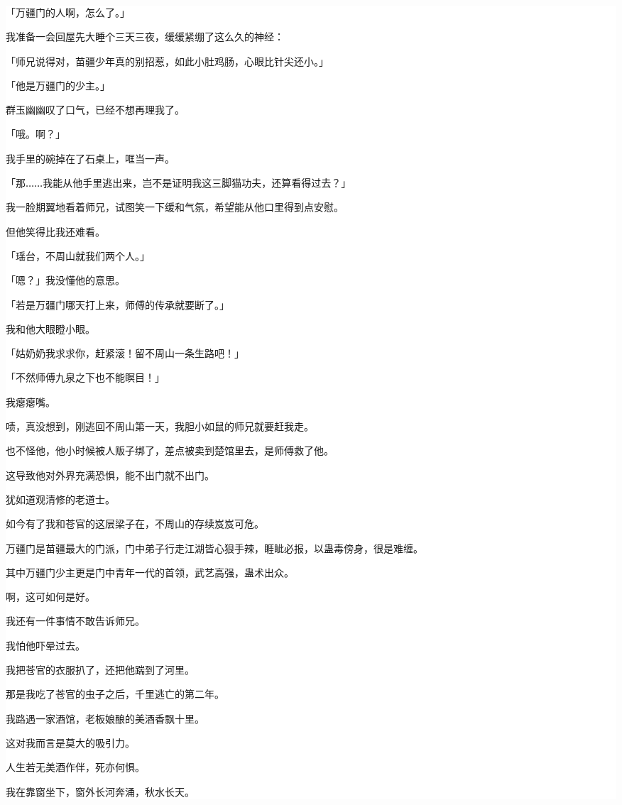 「万疆门的人啊，怎么了。」

我准备一会回屋先大睡个三天三夜，缓缓紧绷了这么久的神经：

「师兄说得对，苗疆少年真的别招惹，如此小肚鸡肠，心眼比针尖还小。」

「他是万疆门的少主。」

群玉幽幽叹了口气，已经不想再理我了。

「哦。啊？」

我手里的碗掉在了石桌上，哐当一声。

「那……我能从他手里逃出来，岂不是证明我这三脚猫功夫，还算看得过去？」

我一脸期翼地看着师兄，试图笑一下缓和气氛，希望能从他口里得到点安慰。

但他笑得比我还难看。

「瑶台，不周山就我们两个人。」

「嗯？」我没懂他的意思。

「若是万疆门哪天打上来，师傅的传承就要断了。」

我和他大眼瞪小眼。

「姑奶奶我求求你，赶紧滚！留不周山一条生路吧！」

「不然师傅九泉之下也不能瞑目！」

我瘪瘪嘴。

啧，真没想到，刚逃回不周山第一天，我胆小如鼠的师兄就要赶我走。

也不怪他，他小时候被人贩子绑了，差点被卖到楚馆里去，是师傅救了他。

这导致他对外界充满恐惧，能不出门就不出门。

犹如道观清修的老道士。

如今有了我和苍官的这层梁子在，不周山的存续岌岌可危。

万疆门是苗疆最大的门派，门中弟子行走江湖皆心狠手辣，睚眦必报，以蛊毒傍身，很是难缠。

其中万疆门少主更是门中青年一代的首领，武艺高强，蛊术出众。

啊，这可如何是好。

我还有一件事情不敢告诉师兄。

我怕他吓晕过去。

我把苍官的衣服扒了，还把他踹到了河里。

那是我吃了苍官的虫子之后，千里逃亡的第二年。

我路遇一家酒馆，老板娘酿的美酒香飘十里。

这对我而言是莫大的吸引力。

人生若无美酒作伴，死亦何惧。

我在靠窗坐下，窗外长河奔涌，秋水长天。
